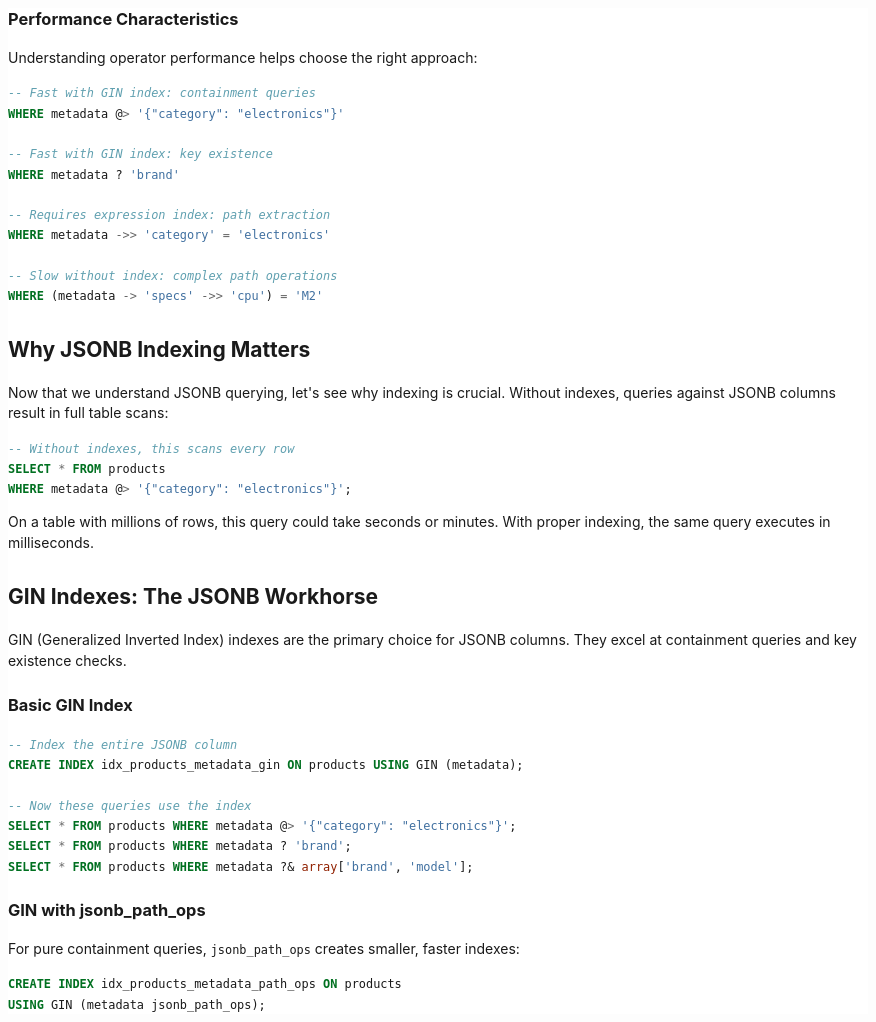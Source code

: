 ### Performance Characteristics

Understanding operator performance helps choose the right approach:

```sql
-- Fast with GIN index: containment queries
WHERE metadata @> '{"category": "electronics"}'

-- Fast with GIN index: key existence
WHERE metadata ? 'brand'

-- Requires expression index: path extraction
WHERE metadata ->> 'category' = 'electronics'

-- Slow without index: complex path operations
WHERE (metadata -> 'specs' ->> 'cpu') = 'M2'
```

## Why JSONB Indexing Matters

Now that we understand JSONB querying, let's see why indexing is crucial. Without indexes, queries against JSONB columns result in full table scans:

```sql
-- Without indexes, this scans every row
SELECT * FROM products
WHERE metadata @> '{"category": "electronics"}';
```

On a table with millions of rows, this query could take seconds or minutes. With proper indexing, the same query executes in milliseconds.

## GIN Indexes: The JSONB Workhorse

GIN (Generalized Inverted Index) indexes are the primary choice for JSONB columns. They excel at containment queries and key existence checks.

### Basic GIN Index

```sql
-- Index the entire JSONB column
CREATE INDEX idx_products_metadata_gin ON products USING GIN (metadata);

-- Now these queries use the index
SELECT * FROM products WHERE metadata @> '{"category": "electronics"}';
SELECT * FROM products WHERE metadata ? 'brand';
SELECT * FROM products WHERE metadata ?& array['brand', 'model'];
```

### GIN with jsonb_path_ops

For pure containment queries, `jsonb_path_ops` creates smaller, faster indexes:

```sql
CREATE INDEX idx_products_metadata_path_ops ON products
USING GIN (metadata jsonb_path_ops);
```
